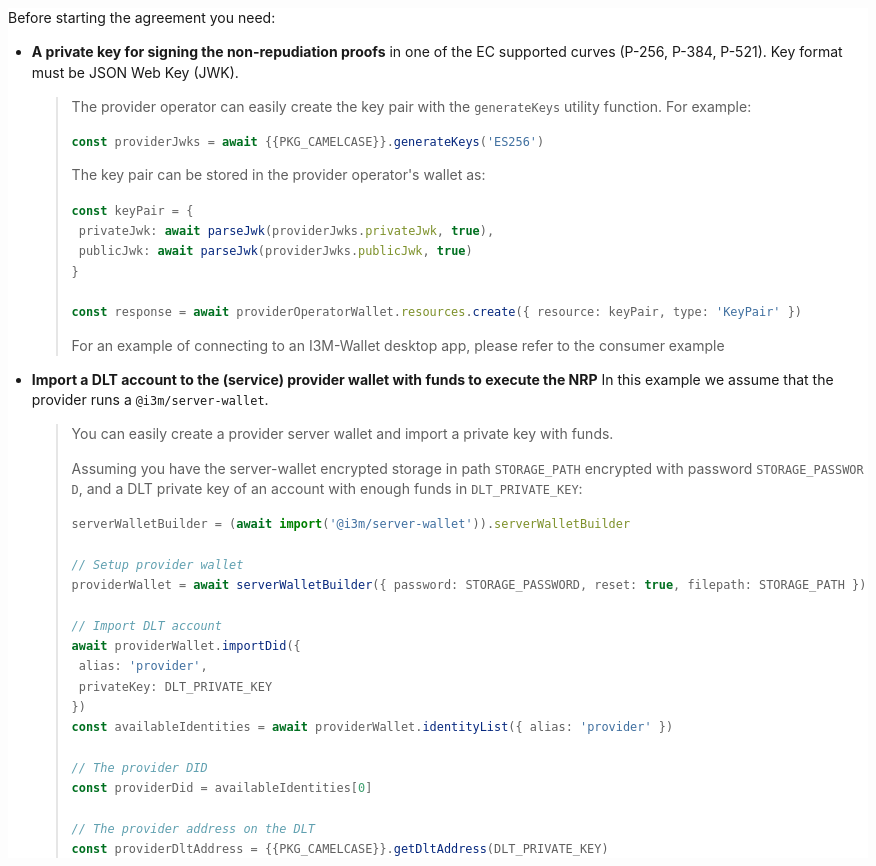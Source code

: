 Before starting the agreement you need:

- **A private key for signing the non-repudiation proofs** in one of the EC supported curves (P-256, P-384, P-521). Key format must be JSON Web Key (JWK).
  
  >The provider operator can easily create the key pair with the `generateKeys` utility function. For example:
  >
  >```typescript
  >const providerJwks = await {{PKG_CAMELCASE}}.generateKeys('ES256')
  >```
  >
  > The key pair can be stored in the provider operator's wallet as:
  >
  >```typescript
  >const keyPair = {
  >  privateJwk: await parseJwk(providerJwks.privateJwk, true),
  >  publicJwk: await parseJwk(providerJwks.publicJwk, true)
  >}
  >
  >const response = await providerOperatorWallet.resources.create({ resource: keyPair, type: 'KeyPair' })
  >```
  >
  > For an example of connecting to an I3M-Wallet desktop app, please refer to the consumer example

- **Import a DLT account to the (service) provider wallet with funds to execute the NRP** In this example we assume that the provider runs a `@i3m/server-wallet`.
  
  >You can easily create a provider server wallet and import a private key with funds.
  >
  >Assuming you have the server-wallet encrypted storage in path `STORAGE_PATH` encrypted with password `STORAGE_PASSWORD`, and a DLT private key of an account with enough funds in `DLT_PRIVATE_KEY`:
  >
  >```typescript
  >serverWalletBuilder = (await import('@i3m/server-wallet')).serverWalletBuilder
  >
  >// Setup provider wallet
  >providerWallet = await serverWalletBuilder({ password: STORAGE_PASSWORD, reset: true, filepath: STORAGE_PATH })
  >
  >// Import DLT account
  >await providerWallet.importDid({
  >  alias: 'provider',
  >  privateKey: DLT_PRIVATE_KEY
  >})
  >const availableIdentities = await providerWallet.identityList({ alias: 'provider' })
  >
  >// The provider DID
  >const providerDid = availableIdentities[0]
  >
  >// The provider address on the DLT
  >const providerDltAddress = {{PKG_CAMELCASE}}.getDltAddress(DLT_PRIVATE_KEY)
